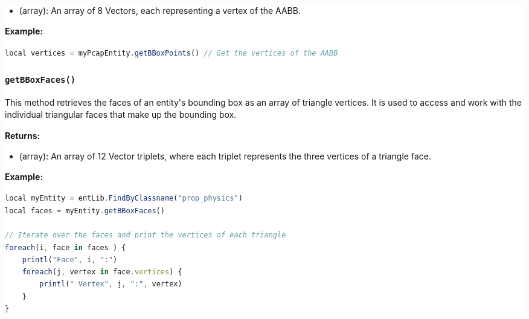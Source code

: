 * (array): An array of 8 Vectors, each representing a vertex of the AABB.

**Example:**

```js
local vertices = myPcapEntity.getBBoxPoints() // Get the vertices of the AABB
```

### `getBBoxFaces()`
This method retrieves the faces of an entity's bounding box as an array of triangle vertices. It is used to access and work with the individual triangular faces that make up the bounding box.

**Returns:**

* (array): An array of 12 Vector triplets, where each triplet represents the three vertices of a triangle face.

**Example:**

```js
local myEntity = entLib.FindByClassname("prop_physics")
local faces = myEntity.getBBoxFaces()

// Iterate over the faces and print the vertices of each triangle
foreach(i, face in faces ) {
    printl("Face", i, ":")
    foreach(j, vertex in face.vertices) {
        printl(" Vertex", j, ":", vertex)
    }
}
```